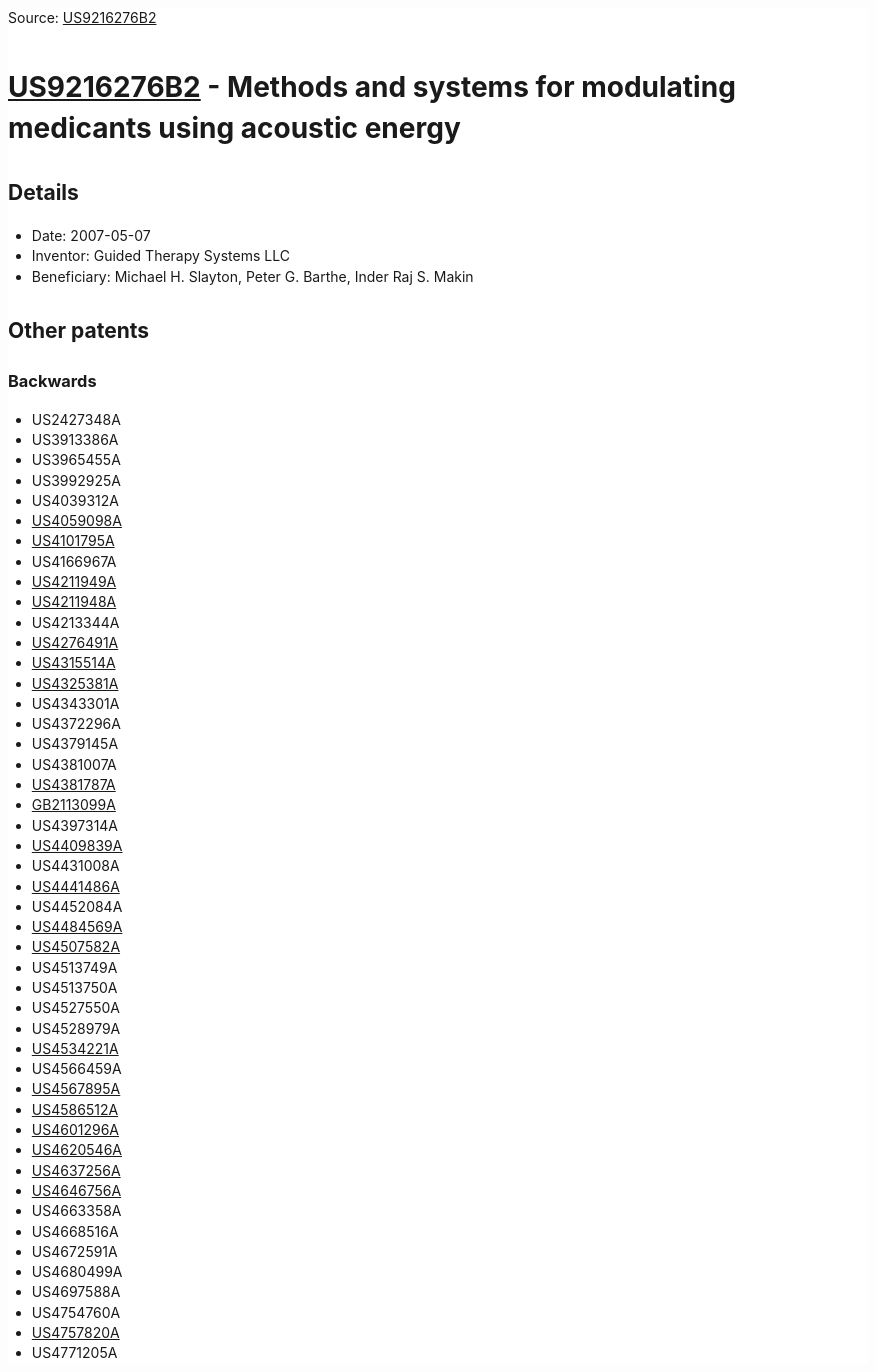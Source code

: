 Source: [US9216276B2](https://patents.google.com/patent/US9216276B2)

# [US9216276B2](US9216276B2.md) - Methods and systems for modulating medicants using acoustic energy

## Details

* Date: 2007-05-07
* Inventor: Guided Therapy Systems LLC
* Beneficiary: Michael H. Slayton, Peter G. Barthe, Inder Raj S. Makin

## Other patents

### Backwards
 * US2427348A
 * US3913386A
 * US3965455A
 * US3992925A
 * US4039312A
 * [US4059098A](US4059098A.md)
 * [US4101795A](US4101795A.md)
 * US4166967A
 * [US4211949A](US4211949A.md)
 * [US4211948A](US4211948A.md)
 * US4213344A
 * [US4276491A](US4276491A.md)
 * [US4315514A](US4315514A.md)
 * [US4325381A](US4325381A.md)
 * US4343301A
 * US4372296A
 * US4379145A
 * US4381007A
 * [US4381787A](US4381787A.md)
 * [GB2113099A](GB2113099A.md)
 * US4397314A
 * [US4409839A](US4409839A.md)
 * US4431008A
 * [US4441486A](US4441486A.md)
 * US4452084A
 * [US4484569A](US4484569A.md)
 * [US4507582A](US4507582A.md)
 * US4513749A
 * US4513750A
 * US4527550A
 * US4528979A
 * [US4534221A](US4534221A.md)
 * US4566459A
 * [US4567895A](US4567895A.md)
 * [US4586512A](US4586512A.md)
 * [US4601296A](US4601296A.md)
 * [US4620546A](US4620546A.md)
 * [US4637256A](US4637256A.md)
 * [US4646756A](US4646756A.md)
 * US4663358A
 * US4668516A
 * US4672591A
 * US4680499A
 * US4697588A
 * US4754760A
 * [US4757820A](US4757820A.md)
 * US4771205A